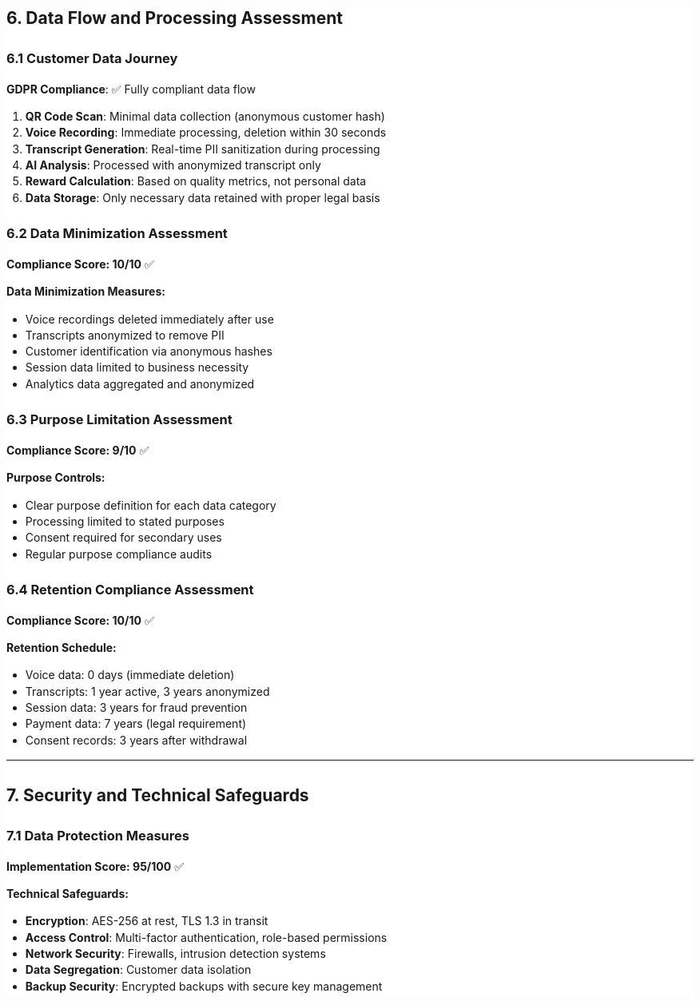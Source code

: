 
## 6. Data Flow and Processing Assessment

### 6.1 Customer Data Journey
**GDPR Compliance**: ✅ Fully compliant data flow

1. **QR Code Scan**: Minimal data collection (anonymous customer hash)
2. **Voice Recording**: Immediate processing, deletion within 30 seconds
3. **Transcript Generation**: Real-time PII sanitization during processing
4. **AI Analysis**: Processed with anonymized transcript only
5. **Reward Calculation**: Based on quality metrics, not personal data
6. **Data Storage**: Only necessary data retained with proper legal basis

### 6.2 Data Minimization Assessment
**Compliance Score: 10/10** ✅

**Data Minimization Measures:**
- Voice recordings deleted immediately after use
- Transcripts anonymized to remove PII
- Customer identification via anonymous hashes
- Session data limited to business necessity
- Analytics data aggregated and anonymized

### 6.3 Purpose Limitation Assessment
**Compliance Score: 9/10** ✅

**Purpose Controls:**
- Clear purpose definition for each data category
- Processing limited to stated purposes
- Consent required for secondary uses
- Regular purpose compliance audits

### 6.4 Retention Compliance Assessment
**Compliance Score: 10/10** ✅

**Retention Schedule:**
- Voice data: 0 days (immediate deletion)
- Transcripts: 1 year active, 3 years anonymized
- Session data: 3 years for fraud prevention
- Payment data: 7 years (legal requirement)
- Consent records: 3 years after withdrawal

---

## 7. Security and Technical Safeguards

### 7.1 Data Protection Measures
**Implementation Score: 95/100** ✅

**Technical Safeguards:**
- **Encryption**: AES-256 at rest, TLS 1.3 in transit
- **Access Control**: Multi-factor authentication, role-based permissions
- **Network Security**: Firewalls, intrusion detection systems
- **Data Segregation**: Customer data isolation
- **Backup Security**: Encrypted backups with secure key management
